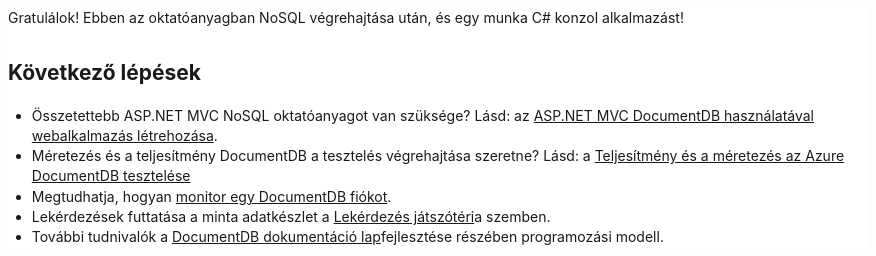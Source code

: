 Gratulálok! Ebben az oktatóanyagban NoSQL végrehajtása után, és egy munka C# konzol alkalmazást!

## <a name="next-steps"></a>Következő lépések

- Összetettebb ASP.NET MVC NoSQL oktatóanyagot van szüksége? Lásd: az [ASP.NET MVC DocumentDB használatával webalkalmazás létrehozása](documentdb-dotnet-application.md).
- Méretezés és a teljesítmény DocumentDB a tesztelés végrehajtása szeretne? Lásd: a [Teljesítmény és a méretezés az Azure DocumentDB tesztelése](documentdb-performance-testing.md)
-   Megtudhatja, hogyan [monitor egy DocumentDB fiókot](documentdb-monitor-accounts.md).
-   Lekérdezések futtatása a minta adatkészlet a [Lekérdezés játszótéri](https://www.documentdb.com/sql/demo)a szemben.
-   További tudnivalók a [DocumentDB dokumentáció lap](https://azure.microsoft.com/documentation/services/documentdb/)fejlesztése részében programozási modell.

[documentdb-create-account]: documentdb-create-account.md
[documentdb-manage]: documentdb-manage.md
[keys]: media/documentdb-get-started-quickstart/nosql-tutorial-keys.png

